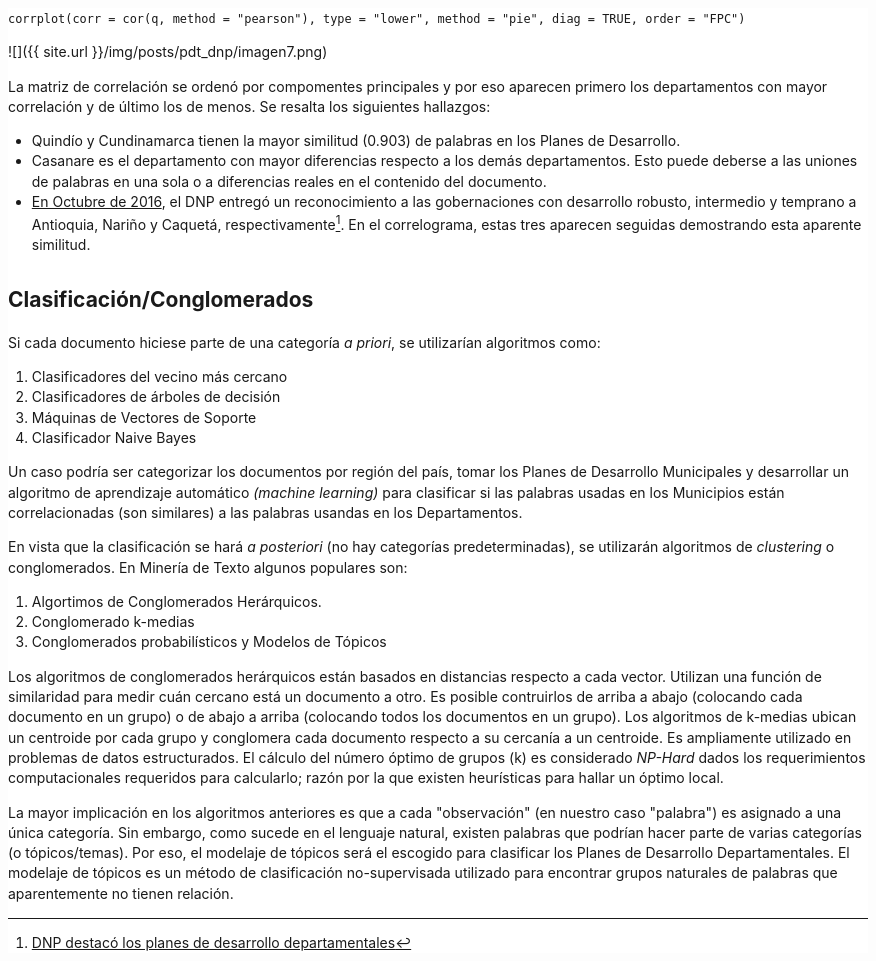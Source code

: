 ```
corrplot(corr = cor(q, method = "pearson"), type = "lower", method = "pie", diag = TRUE, order = "FPC")
```

![]({{ site.url }}/img/posts/pdt_dnp/imagen7.png)

La matriz de correlación se ordenó por compomentes principales y por eso aparecen primero los departamentos con mayor correlación y de último los de menos. Se resalta los siguientes hallazgos:

* Quindío y Cundinamarca tienen la mayor similitud (0.903) de palabras en los Planes de Desarrollo. 
* Casanare es el departamento con mayor diferencias respecto a los demás departamentos. Esto puede deberse a las uniones de palabras en una sola o a diferencias reales en el contenido del documento. 
* [En Octubre de 2016](http://www.portafolio.co/economia/gobierno/dnp-destaco-los-planes-de-desarrollo-departamentales-501057), el DNP entregó un reconocimiento a las gobernaciones con desarrollo robusto, intermedio y temprano a Antioquia, Nariño y Caquetá, respectivamente[^5]. En el correlograma, estas tres aparecen seguidas demostrando esta aparente similitud. 

## Clasificación/Conglomerados

Si cada documento hiciese parte de una categoría _a priori_, se utilizarían algoritmos como:

1. Clasificadores del vecino más cercano
2. Clasificadores de árboles de decisión
3. Máquinas de Vectores de Soporte
4. Clasificador Naive Bayes

Un caso podría ser categorizar los documentos por región del país, tomar los Planes de Desarrollo Municipales y desarrollar un algoritmo de aprendizaje automático _(machine learning)_ para clasificar si las palabras usadas en los Municipios están correlacionadas (son similares) a las palabras usandas en los Departamentos. 

En vista que la clasificación se hará _a posteriori_ (no hay categorías predeterminadas), se utilizarán algoritmos de _clustering_ o conglomerados. En Minería de Texto algunos populares son:

1. Algortimos de Conglomerados Herárquicos. 
2. Conglomerado k-medias
3. Conglomerados probabilísticos y Modelos de Tópicos

Los algoritmos de conglomerados herárquicos están basados en distancias respecto a cada vector. Utilizan una función de similaridad para medir cuán cercano está un documento a otro. Es posible contruirlos de arriba a abajo (colocando cada documento en un grupo) o de abajo a arriba (colocando todos los documentos en un grupo). Los algoritmos de k-medias ubican un centroide por cada grupo y conglomera cada documento respecto a su cercanía a un centroide. Es ampliamente utilizado en problemas de datos estructurados. El cálculo del número óptimo de grupos (k) es considerado _NP-Hard_ dados los requerimientos computacionales requeridos para calcularlo; razón por la que existen heurísticas para hallar un óptimo local. 

La mayor implicación en los algoritmos anteriores es que a cada "observación" (en nuestro caso "palabra") es asignado a una única categoría. Sin embargo, como sucede en el lenguaje natural, existen palabras que podrían hacer parte de varias categorías (o tópicos/temas). Por eso, el modelaje de tópicos será el escogido para clasificar los Planes de Desarrollo Departamentales. El modelaje de tópicos es un método de clasificación no-supervisada utilizado para encontrar grupos naturales de palabras que aparentemente no tienen relación. 


[^1]: [A Brief Survey of Text Mining: Classification, Clustering and Extraction Techniques](https://arxiv.org/pdf/1707.02919.pdf)
[^2]: [Text Mining with R. TF-IDF](https://www.tidytextmining.com/tfidf.html)
[^3]: [Quantify the similarity of bags of words](https://stats.stackexchange.com/questions/289400/quantify-the-similarity-of-bags-of-words)
[^4]: [Pearson Correlation Coefficient](https://en.wikipedia.org/wiki/Pearson_correlation_coefficient)
[^5]: [DNP destacó los planes de desarrollo departamentales](http://www.portafolio.co/economia/gobierno/dnp-destaco-los-planes-de-desarrollo-departamentales-501057) 
[^6]: [Text Mining with R. Topic Modeling](https://www.tidytextmining.com/topicmodeling.html)